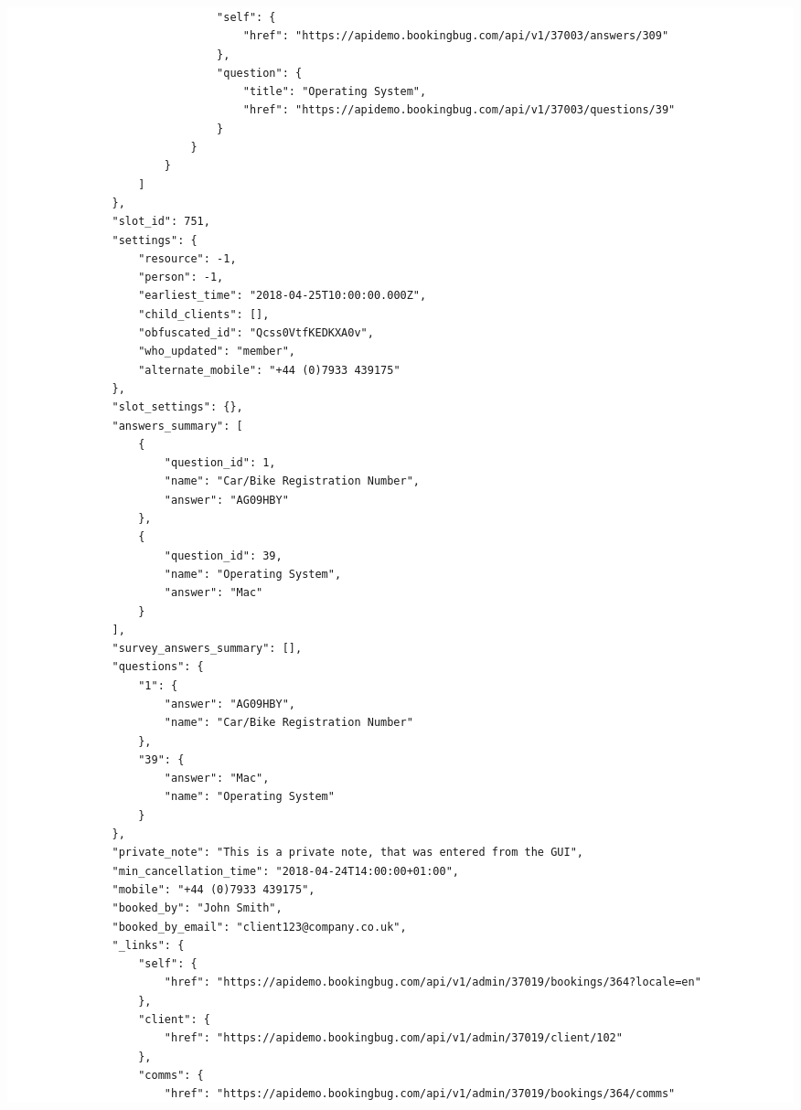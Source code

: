 ```
                                "self": {
                                    "href": "https://apidemo.bookingbug.com/api/v1/37003/answers/309"
                                },
                                "question": {
                                    "title": "Operating System",
                                    "href": "https://apidemo.bookingbug.com/api/v1/37003/questions/39"
                                }
                            }
                        }
                    ]
                },
                "slot_id": 751,
                "settings": {
                    "resource": -1,
                    "person": -1,
                    "earliest_time": "2018-04-25T10:00:00.000Z",
                    "child_clients": [],
                    "obfuscated_id": "Qcss0VtfKEDKXA0v",
                    "who_updated": "member",
                    "alternate_mobile": "+44 (0)7933 439175"
                },
                "slot_settings": {},
                "answers_summary": [
                    {
                        "question_id": 1,
                        "name": "Car/Bike Registration Number",
                        "answer": "AG09HBY"
                    },
                    {
                        "question_id": 39,
                        "name": "Operating System",
                        "answer": "Mac"
                    }
                ],
                "survey_answers_summary": [],
                "questions": {
                    "1": {
                        "answer": "AG09HBY",
                        "name": "Car/Bike Registration Number"
                    },
                    "39": {
                        "answer": "Mac",
                        "name": "Operating System"
                    }
                },
                "private_note": "This is a private note, that was entered from the GUI",
                "min_cancellation_time": "2018-04-24T14:00:00+01:00",
                "mobile": "+44 (0)7933 439175",
                "booked_by": "John Smith",
                "booked_by_email": "client123@company.co.uk",
                "_links": {
                    "self": {
                        "href": "https://apidemo.bookingbug.com/api/v1/admin/37019/bookings/364?locale=en"
                    },
                    "client": {
                        "href": "https://apidemo.bookingbug.com/api/v1/admin/37019/client/102"
                    },
                    "comms": {
                        "href": "https://apidemo.bookingbug.com/api/v1/admin/37019/bookings/364/comms"
```
